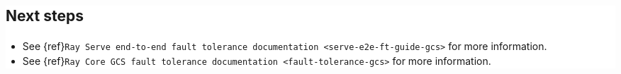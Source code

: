 ## Next steps

* See {ref}`Ray Serve end-to-end fault tolerance documentation <serve-e2e-ft-guide-gcs>` for more information.
* See {ref}`Ray Core GCS fault tolerance documentation <fault-tolerance-gcs>` for more information.